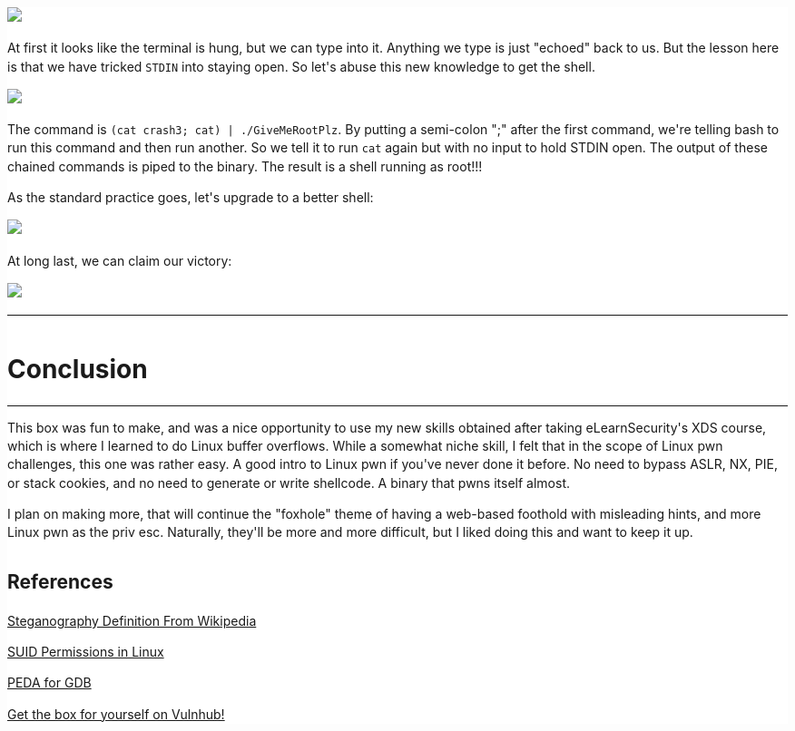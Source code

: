 ![]({{site.baseurl}}/assets/images/foxhole/39.png)

At first it looks like the terminal is hung, but we can type into it. Anything we type is just "echoed" back to us. But the lesson here is that we have tricked `STDIN` into staying open. So let's abuse this new knowledge to get the shell.

![](https://i.imgur.com/W26ub7j.png)

The command is `(cat crash3; cat) | ./GiveMeRootPlz`. By putting a semi-colon ";" after the first command, we're telling bash to run this command and then run another. So we tell it to run `cat` again but with no input to hold STDIN open. The output of these chained commands is piped to the binary. The result is a shell running as root!!!

As the standard practice goes, let's upgrade to a better shell:

![]({{site.baseurl}}/assets/images/foxhole/40.png)

At long last, we can claim our victory:

![]({{site.baseurl}}/assets/images/foxhole/41.png)

-----
# Conclusion
-----

This box was fun to make, and was a nice opportunity to use my new skills obtained after taking eLearnSecurity's XDS course, which is where I learned to do Linux buffer overflows. While a somewhat niche skill, I felt that in the scope of Linux pwn challenges, this one was rather easy. A good intro to Linux pwn if you've never done it before. No need to bypass ASLR, NX, PIE, or stack cookies, and no need to generate or write shellcode. A binary that pwns itself almost.

I plan on making more, that will continue the "foxhole" theme of having a web-based foothold with misleading hints, and more Linux pwn as the priv esc. Naturally, they'll be more and more difficult, but I liked doing this and want to keep it up.

## References
[Steganography Definition From Wikipedia](https://en.wikipedia.org/wiki/Steganography)

[SUID Permissions in Linux](https://www.howtogeek.com/656646/how-to-use-suid-sgid-and-sticky-bits-on-linux/)

[PEDA for GDB](https://github.com/longld/peda)

[Get the box for yourself on Vulnhub!](http://vulnhub.com/entry/foxhole-101,566/)
